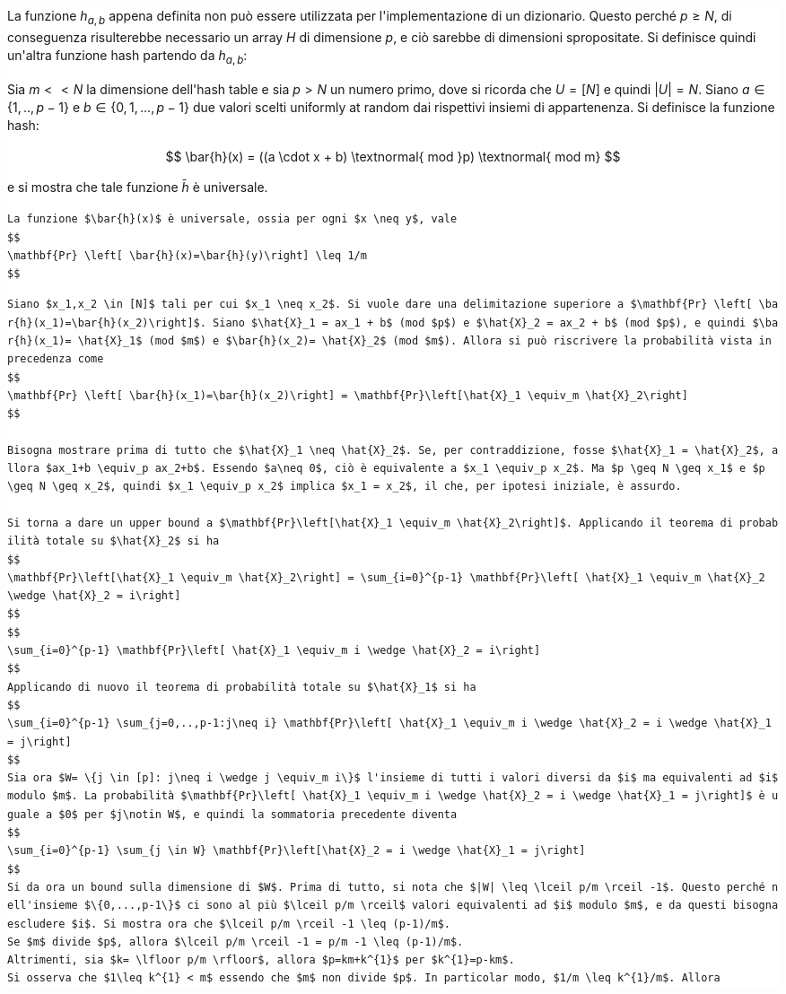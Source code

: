 La funzione $h_{a,b}$ appena definita non può essere utilizzata per l'implementazione di un dizionario. Questo perché $p \geq N$, di conseguenza risulterebbe necessario un array $H$ di dimensione $p$, e ciò sarebbe di dimensioni spropositate. Si definisce quindi un'altra funzione hash partendo da $h_{a,b}$:

Sia $m << N$ la dimensione dell'hash table e sia $p>N$ un numero primo, dove si ricorda che $U=[N]$ e quindi $|U|=N$. Siano $a \in \{1,..,p-1\}$ e $b \in \{0,1,...,p-1\}$ due valori scelti uniformly at random dai rispettivi insiemi di appartenenza.
Si definisce la funzione hash:

$$
\bar{h}(x) = ((a \cdot x + b) \textnormal{ mod }p) \textnormal{ mod m}
$$

e si mostra che tale funzione $\bar{h}$ è universale.
```ad-Lemma
La funzione $\bar{h}(x)$ è universale, ossia per ogni $x \neq y$, vale
$$
\mathbf{Pr} \left[ \bar{h}(x)=\bar{h}(y)\right] \leq 1/m
$$
```
```ad-Dimostrazione
Siano $x_1,x_2 \in [N]$ tali per cui $x_1 \neq x_2$. Si vuole dare una delimitazione superiore a $\mathbf{Pr} \left[ \bar{h}(x_1)=\bar{h}(x_2)\right]$. Siano $\hat{X}_1 = ax_1 + b$ (mod $p$) e $\hat{X}_2 = ax_2 + b$ (mod $p$), e quindi $\bar{h}(x_1)= \hat{X}_1$ (mod $m$) e $\bar{h}(x_2)= \hat{X}_2$ (mod $m$). Allora si può riscrivere la probabilità vista in precedenza come
$$
\mathbf{Pr} \left[ \bar{h}(x_1)=\bar{h}(x_2)\right] = \mathbf{Pr}\left[\hat{X}_1 \equiv_m \hat{X}_2\right]
$$

Bisogna mostrare prima di tutto che $\hat{X}_1 \neq \hat{X}_2$. Se, per contraddizione, fosse $\hat{X}_1 = \hat{X}_2$, allora $ax_1+b \equiv_p ax_2+b$. Essendo $a\neq 0$, ciò è equivalente a $x_1 \equiv_p x_2$. Ma $p \geq N \geq x_1$ e $p \geq N \geq x_2$, quindi $x_1 \equiv_p x_2$ implica $x_1 = x_2$, il che, per ipotesi iniziale, è assurdo.

Si torna a dare un upper bound a $\mathbf{Pr}\left[\hat{X}_1 \equiv_m \hat{X}_2\right]$. Applicando il teorema di probabilità totale su $\hat{X}_2$ si ha
$$
\mathbf{Pr}\left[\hat{X}_1 \equiv_m \hat{X}_2\right] = \sum_{i=0}^{p-1} \mathbf{Pr}\left[ \hat{X}_1 \equiv_m \hat{X}_2 \wedge \hat{X}_2 = i\right]  
$$
$$
\sum_{i=0}^{p-1} \mathbf{Pr}\left[ \hat{X}_1 \equiv_m i \wedge \hat{X}_2 = i\right]  
$$
Applicando di nuovo il teorema di probabilità totale su $\hat{X}_1$ si ha
$$
\sum_{i=0}^{p-1} \sum_{j=0,..,p-1:j\neq i} \mathbf{Pr}\left[ \hat{X}_1 \equiv_m i \wedge \hat{X}_2 = i \wedge \hat{X}_1 = j\right] 
$$
Sia ora $W= \{j \in [p]: j\neq i \wedge j \equiv_m i\}$ l'insieme di tutti i valori diversi da $i$ ma equivalenti ad $i$ modulo $m$. La probabilità $\mathbf{Pr}\left[ \hat{X}_1 \equiv_m i \wedge \hat{X}_2 = i \wedge \hat{X}_1 = j\right]$ è uguale a $0$ per $j\notin W$, e quindi la sommatoria precedente diventa
$$
\sum_{i=0}^{p-1} \sum_{j \in W} \mathbf{Pr}\left[\hat{X}_2 = i \wedge \hat{X}_1 = j\right]
$$
Si da ora un bound sulla dimensione di $W$. Prima di tutto, si nota che $|W| \leq \lceil p/m \rceil -1$. Questo perché nell'insieme $\{0,...,p-1\}$ ci sono al più $\lceil p/m \rceil$ valori equivalenti ad $i$ modulo $m$, e da questi bisogna escludere $i$. Si mostra ora che $\lceil p/m \rceil -1 \leq (p-1)/m$.
Se $m$ divide $p$, allora $\lceil p/m \rceil -1 = p/m -1 \leq (p-1)/m$.
Altrimenti, sia $k= \lfloor p/m \rfloor$, allora $p=km+k^{1}$ per $k^{1}=p-km$.
Si osserva che $1\leq k^{1} < m$ essendo che $m$ non divide $p$. In particolar modo, $1/m \leq k^{1}/m$. Allora
```